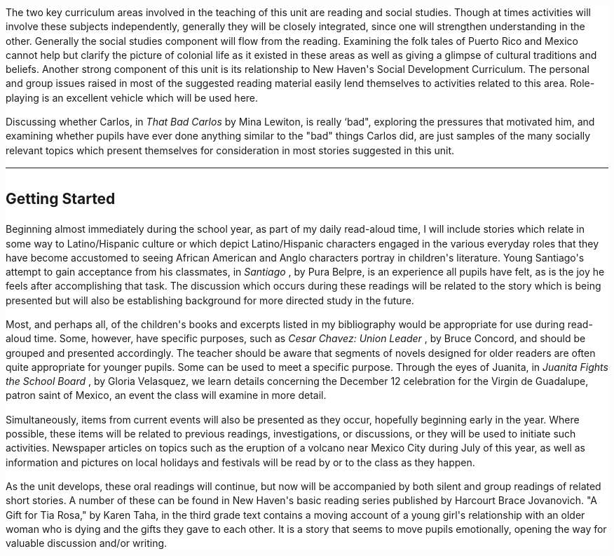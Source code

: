   The two key curriculum areas involved in the teaching of this unit are reading and social studies. Though at times activities will involve these subjects independently, generally they will be closely integrated, since one will strengthen understanding in the other. Generally the social studies component will flow from the reading. Examining the folk tales of Puerto Rico and Mexico cannot help but clarify the picture of colonial life as it existed in these areas as well as giving a glimpse of cultural traditions and beliefs. Another strong component of this unit is its relationship to New Haven's Social Development Curriculum. The personal and group issues raised in most of the suggested reading material easily lend themselves to activities related to this area. Role-playing is an excellent vehicle which will be used here.
 </p>
 <p>
  Discussing whether Carlos, in
  <i>
   That Bad Carlos
  </i>
  by Mina Lewiton, is really ‘bad", exploring the pressures that motivated him, and examining whether pupils have ever done anything similar to the "bad" things Carlos did, are just samples of the many socially relevant topics which present themselves for consideration in most stories suggested in this unit.
 </p>
<hr/>
 <h2>
  Getting Started
 </h2>
 Beginning almost immediately during the school year, as part of my daily read-aloud time, I will include stories which relate in some way to Latino/Hispanic culture or which depict Latino/Hispanic characters engaged in the various everyday roles that they have become accustomed to seeing African American and Anglo characters portray in children's literature. Young Santiago's attempt to gain acceptance from his classmates, in
 <i>
  Santiago
 </i>
 , by Pura Belpre, is an experience all pupils have felt, as is the joy he feels after accomplishing that task. The discussion which occurs during these readings will be related to the story which is being presented but will also be establishing background for more directed study in the future.
 <p>
  Most, and perhaps all, of the children's books and excerpts listed in my bibliography would be appropriate for use during read-aloud time. Some, however, have specific purposes, such as
  <i>
   Cesar Chavez: Union Leader
  </i>
  , by Bruce Concord, and should be grouped and presented accordingly. The teacher should be aware that segments of novels designed for older readers are often quite appropriate for younger pupils. Some can be used to meet a specific purpose. Through the eyes of Juanita, in
  <i>
   Juanita Fights the School Board
  </i>
  , by Gloria Velasquez, we learn details concerning the December 12 celebration for the Virgin de Guadalupe, patron saint of Mexico, an event the class will examine in more detail.
 </p>
 <p>
  Simultaneously, items from current events will also be presented as they occur, hopefully beginning early in the year. Where possible, these items will be related to previous readings, investigations, or discussions, or they will be used to initiate such activities. Newspaper articles on topics such as the eruption of a volcano near Mexico City during July of this year, as well as information and pictures on local holidays and festivals will be read by or to the class as they happen.
 </p>
 <p>
  As the unit develops, these oral readings will continue, but now will be accompanied by both silent and group readings of related short stories. A number of these can be found in New Haven's basic reading series published by Harcourt Brace Jovanovich. "A Gift for Tia Rosa," by Karen Taha, in the third grade text contains a moving account of a young girl's relationship with an older woman who is dying and the gifts they gave to each other. It is a story that seems to move pupils emotionally, opening the way for valuable discussion and/or writing.